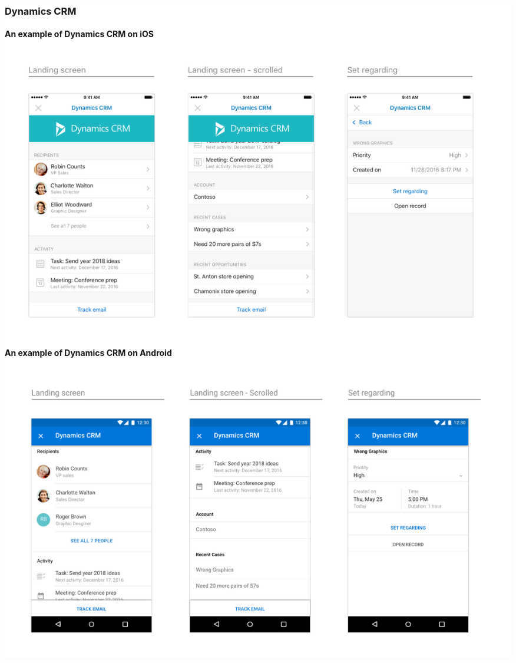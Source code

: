 ### Dynamics CRM

**An example of Dynamics CRM on iOS**

![End-to-end design for the Dynamics CRM add-in on iOS.](../images/outlook-mobile-design-crm.png)

**An example of Dynamics CRM on Android**

![End-to-end design for the Dynamics CRM add-in on Android.](../images/outlook-mobile-design-crm-android.png)
